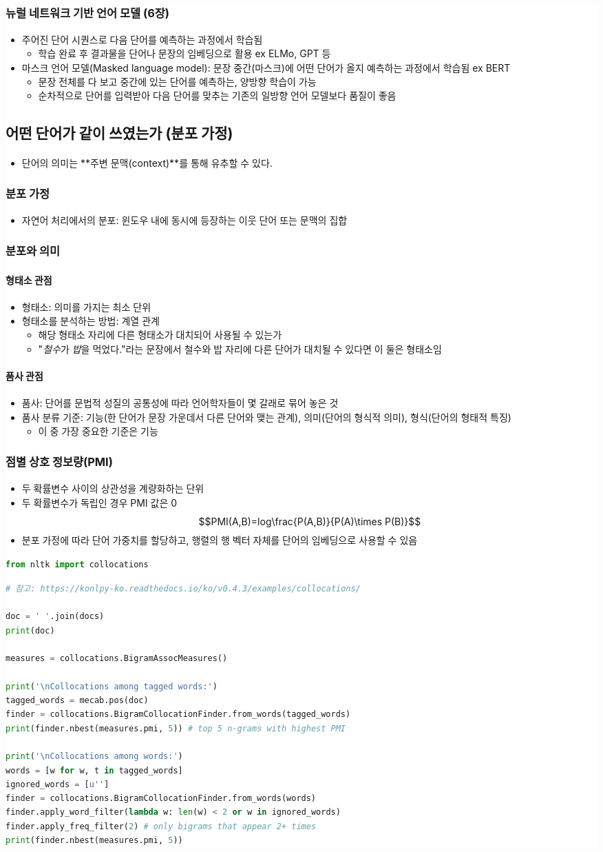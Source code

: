 ### 뉴럴 네트워크 기반 언어 모델 (6장)
- 주어진 단어 시퀀스로 다음 단어를 예측하는 과정에서 학습됨  
  - 학습 완료 후 결과물을 단어나 문장의 임베딩으로 활용 ex ELMo, GPT 등
- 마스크 언어 모델(Masked language model): 문장 중간(마스크)에 어떤 단어가 올지 예측하는 과정에서 학습됨 ex BERT  
  - 문장 전체를 다 보고 중간에 있는 단어를 예측하는, 양방향 학습이 가능  
  - 순차적으로 단어를 입력받아 다음 단어를 맞추는 기존의 일방향 언어 모델보다 품질이 좋음  

## 어떤 단어가 **같이** 쓰였는가 (분포 가정)
- 단어의 의미는 **주변 문맥(context)**를 통해 유추할 수 있다.  

### 분포 가정
- 자연어 처리에서의 분포: 윈도우 내에 동시에 등장하는 이웃 단어 또는 문맥의 집합  

### 분포와 의미
#### 형태소 관점
- 형태소: 의미를 가지는 최소 단위  
- 형태소를 분석하는 방법: 계열 관계  
    - 해당 형태소 자리에 다른 형태소가 대치되어 사용될 수 있는가  
    - "*철수*가 *밥*을 먹었다."라는 문장에서 철수와 밥 자리에 다른 단어가 대치될 수 있다면 이 둘은 형태소임  

#### 품사 관점
- 품사: 단어를 문법적 성질의 공통성에 따라 언어학자들이 몇 갈래로 묶어 놓은 것  
- 품사 분류 기준: 기능(한 단어가 문장 가운데서 다른 단어와 맺는 관계), 의미(단어의 형식적 의미), 형식(단어의 형태적 특징)  
  - 이 중 가장 중요한 기준은 기능  

### 점별 상호 정보량(PMI)
- 두 확률변수 사이의 상관성을 계량화하는 단위  
- 두 확률변수가 독립인 경우 PMI 값은 0  
$$PMI(A,B)=log\frac{P(A,B)}{P(A)\times P(B)}$$
- 분포 가정에 따라 단어 가중치를 할당하고, 행렬의 행 벡터 자체를 단어의 임베딩으로 사용할 수 있음  


```python
from nltk import collocations
```


```python
# 참고: https://konlpy-ko.readthedocs.io/ko/v0.4.3/examples/collocations/

doc = ' '.join(docs)
print(doc)

measures = collocations.BigramAssocMeasures()

print('\nCollocations among tagged words:')
tagged_words = mecab.pos(doc)
finder = collocations.BigramCollocationFinder.from_words(tagged_words)
print(finder.nbest(measures.pmi, 5)) # top 5 n-grams with highest PMI

print('\nCollocations among words:')
words = [w for w, t in tagged_words]
ignored_words = [u'']
finder = collocations.BigramCollocationFinder.from_words(words)
finder.apply_word_filter(lambda w: len(w) < 2 or w in ignored_words)
finder.apply_freq_filter(2) # only bigrams that appear 2+ times
print(finder.nbest(measures.pmi, 5))
```


[사회 혁신을 위한 데이터 중심의 서비스 기획자]: (http://hero4earth.com/blog/learning/2018/01/17/NLP_Basics_01/)
[출처]: https://mr-doosun.tistory.com/22
  [딥러닝을 이용한 자연어처리 입문]: https://wikidocs.net/21692